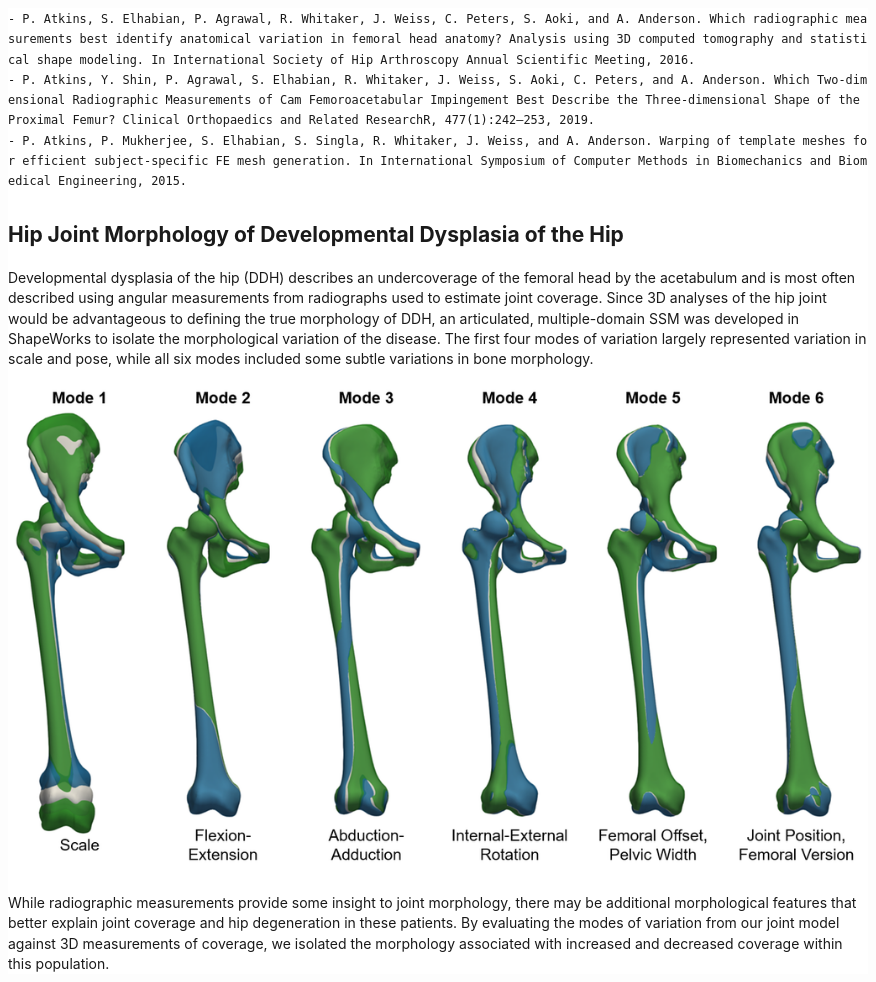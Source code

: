     - P. Atkins, S. Elhabian, P. Agrawal, R. Whitaker, J. Weiss, C. Peters, S. Aoki, and A. Anderson. Which radiographic measurements best identify anatomical variation in femoral head anatomy? Analysis using 3D computed tomography and statistical shape modeling. In International Society of Hip Arthroscopy Annual Scientific Meeting, 2016.
    - P. Atkins, Y. Shin, P. Agrawal, S. Elhabian, R. Whitaker, J. Weiss, S. Aoki, C. Peters, and A. Anderson. Which Two-dimensional Radiographic Measurements of Cam Femoroacetabular Impingement Best Describe the Three-dimensional Shape of the Proximal Femur? Clinical Orthopaedics and Related ResearchR, 477(1):242–253, 2019.
    - P. Atkins, P. Mukherjee, S. Elhabian, S. Singla, R. Whitaker, J. Weiss, and A. Anderson. Warping of template meshes for efficient subject-specific FE mesh generation. In International Symposium of Computer Methods in Biomechanics and Biomedical Engineering, 2015.
    
## Hip Joint Morphology of Developmental Dysplasia of the Hip 

Developmental dysplasia of the hip (DDH) describes an undercoverage of the femoral head by the acetabulum and is most often described using angular measurements from radiographs used to estimate joint coverage. Since 3D analyses of the hip joint would be advantageous to defining the true morphology of DDH, an articulated, multiple-domain SSM was developed in ShapeWorks to isolate the morphological variation of the disease. The first four modes of variation largely represented variation in scale and pose, while all six modes included some subtle variations in bone morphology. 

![](../img/getting-started/story_ddh.png)

While radiographic measurements provide some insight to joint morphology, there may be additional morphological features that better explain joint coverage and hip degeneration in these patients. By evaluating the modes of variation from our joint model against 3D measurements of coverage, we isolated the morphology associated with increased and decreased coverage within this population.
